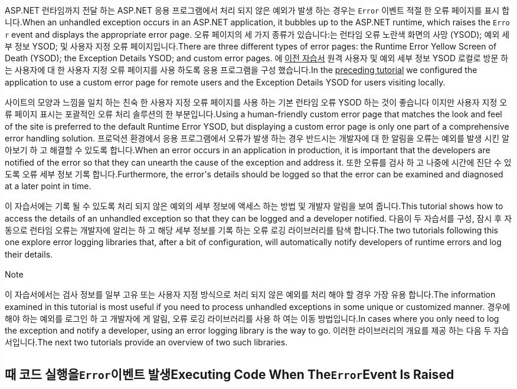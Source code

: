 <span data-ttu-id="b53e6-109">ASP.NET 런타임까지 전달 하는 ASP.NET 응용 프로그램에서 처리 되지 않은 예외가 발생 하는 경우는 `Error` 이벤트 적절 한 오류 페이지를 표시 합니다.</span><span class="sxs-lookup"><span data-stu-id="b53e6-109">When an unhandled exception occurs in an ASP.NET application, it bubbles up to the ASP.NET runtime, which raises the `Error` event and displays the appropriate error page.</span></span> <span data-ttu-id="b53e6-110">오류 페이지의 세 가지 종류가 있습니다:는 런타임 오류 노란색 화면의 사망 (YSOD); 예외 세부 정보 YSOD; 및 사용자 지정 오류 페이지입니다.</span><span class="sxs-lookup"><span data-stu-id="b53e6-110">There are three different types of error pages: the Runtime Error Yellow Screen of Death (YSOD); the Exception Details YSOD; and custom error pages.</span></span> <span data-ttu-id="b53e6-111">에 [이전 자습서](displaying-a-custom-error-page-cs.md) 원격 사용자 및 예외 세부 정보 YSOD 로컬로 방문 하는 사용자에 대 한 사용자 지정 오류 페이지를 사용 하도록 응용 프로그램을 구성 했습니다.</span><span class="sxs-lookup"><span data-stu-id="b53e6-111">In the [preceding tutorial](displaying-a-custom-error-page-cs.md) we configured the application to use a custom error page for remote users and the Exception Details YSOD for users visiting locally.</span></span>

<span data-ttu-id="b53e6-112">사이트의 모양과 느낌을 일치 하는 친숙 한 사용자 지정 오류 페이지를 사용 하는 기본 런타임 오류 YSOD 하는 것이 좋습니다 이지만 사용자 지정 오류 페이지 표시는 포괄적인 오류 처리 솔루션의 한 부분입니다.</span><span class="sxs-lookup"><span data-stu-id="b53e6-112">Using a human-friendly custom error page that matches the look and feel of the site is preferred to the default Runtime Error YSOD, but displaying a custom error page is only one part of a comprehensive error handling solution.</span></span> <span data-ttu-id="b53e6-113">프로덕션 환경에서 응용 프로그램에서 오류가 발생 하는 경우 반드시는 개발자에 대 한 알림을 오류는 예외를 발생 시킨 알아보기 하 고 해결할 수 있도록 합니다.</span><span class="sxs-lookup"><span data-stu-id="b53e6-113">When an error occurs in an application in production, it is important that the developers are notified of the error so that they can unearth the cause of the exception and address it.</span></span> <span data-ttu-id="b53e6-114">또한 오류를 검사 하 고 나중에 시간에 진단 수 있도록 오류 세부 정보 기록 합니다.</span><span class="sxs-lookup"><span data-stu-id="b53e6-114">Furthermore, the error's details should be logged so that the error can be examined and diagnosed at a later point in time.</span></span>

<span data-ttu-id="b53e6-115">이 자습서에는 기록 될 수 있도록 처리 되지 않은 예외의 세부 정보에 액세스 하는 방법 및 개발자 알림을 보여 줍니다.</span><span class="sxs-lookup"><span data-stu-id="b53e6-115">This tutorial shows how to access the details of an unhandled exception so that they can be logged and a developer notified.</span></span> <span data-ttu-id="b53e6-116">다음이 두 자습서를 구성, 잠시 후 자동으로 런타임 오류는 개발자에 알리는 하 고 해당 세부 정보를 기록 하는 오류 로깅 라이브러리를 탐색 합니다.</span><span class="sxs-lookup"><span data-stu-id="b53e6-116">The two tutorials following this one explore error logging libraries that, after a bit of configuration, will automatically notify developers of runtime errors and log their details.</span></span>

> [!NOTE]
> <span data-ttu-id="b53e6-117">이 자습서에서는 검사 정보를 일부 고유 또는 사용자 지정 방식으로 처리 되지 않은 예외를 처리 해야 할 경우 가장 유용 합니다.</span><span class="sxs-lookup"><span data-stu-id="b53e6-117">The information examined in this tutorial is most useful if you need to process unhandled exceptions in some unique or customized manner.</span></span> <span data-ttu-id="b53e6-118">경우에 해야 하는 예외를 로그인 하 고 개발자에 게 알림, 오류 로깅 라이브러리를 사용 하 여는 이동 방법입니다.</span><span class="sxs-lookup"><span data-stu-id="b53e6-118">In cases where you only need to log the exception and notify a developer, using an error logging library is the way to go.</span></span> <span data-ttu-id="b53e6-119">이러한 라이브러리의 개요를 제공 하는 다음 두 자습서입니다.</span><span class="sxs-lookup"><span data-stu-id="b53e6-119">The next two tutorials provide an overview of two such libraries.</span></span>


## <a name="executing-code-when-theerrorevent-is-raised"></a><span data-ttu-id="b53e6-120">때 코드 실행을`Error`이벤트 발생</span><span class="sxs-lookup"><span data-stu-id="b53e6-120">Executing Code When The`Error`Event Is Raised</span></span>
